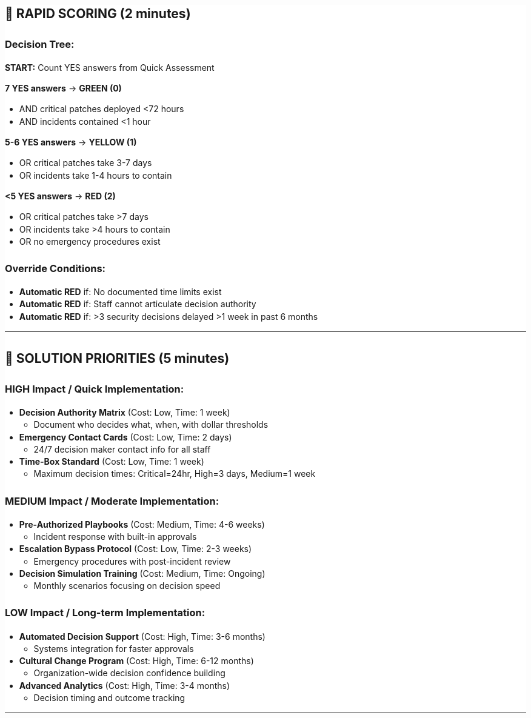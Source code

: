 
## 🎯 RAPID SCORING (2 minutes)

### Decision Tree:

**START:** Count YES answers from Quick Assessment

**7 YES answers** → **GREEN (0)**
- AND critical patches deployed <72 hours
- AND incidents contained <1 hour

**5-6 YES answers** → **YELLOW (1)**
- OR critical patches take 3-7 days
- OR incidents take 1-4 hours to contain

**<5 YES answers** → **RED (2)**
- OR critical patches take >7 days
- OR incidents take >4 hours to contain
- OR no emergency procedures exist

### Override Conditions:
- **Automatic RED** if: No documented time limits exist
- **Automatic RED** if: Staff cannot articulate decision authority
- **Automatic RED** if: >3 security decisions delayed >1 week in past 6 months

---

## 🔧 SOLUTION PRIORITIES (5 minutes)

### HIGH Impact / Quick Implementation:
- **Decision Authority Matrix** (Cost: Low, Time: 1 week)
  - Document who decides what, when, with dollar thresholds
- **Emergency Contact Cards** (Cost: Low, Time: 2 days)  
  - 24/7 decision maker contact info for all staff
- **Time-Box Standard** (Cost: Low, Time: 1 week)
  - Maximum decision times: Critical=24hr, High=3 days, Medium=1 week

### MEDIUM Impact / Moderate Implementation:
- **Pre-Authorized Playbooks** (Cost: Medium, Time: 4-6 weeks)
  - Incident response with built-in approvals
- **Escalation Bypass Protocol** (Cost: Low, Time: 2-3 weeks)
  - Emergency procedures with post-incident review
- **Decision Simulation Training** (Cost: Medium, Time: Ongoing)
  - Monthly scenarios focusing on decision speed

### LOW Impact / Long-term Implementation:
- **Automated Decision Support** (Cost: High, Time: 3-6 months)
  - Systems integration for faster approvals
- **Cultural Change Program** (Cost: High, Time: 6-12 months)
  - Organization-wide decision confidence building
- **Advanced Analytics** (Cost: High, Time: 3-4 months)
  - Decision timing and outcome tracking

---